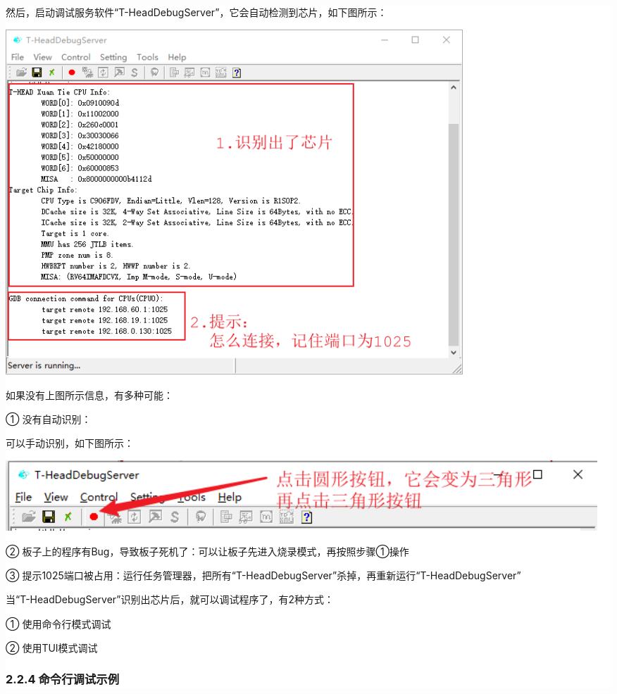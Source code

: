 
然后，启动调试服务软件“T-HeadDebugServer”，它会自动检测到芯片，如下图所示：

![](pic/D1s_pic_24.png)

如果没有上图所示信息，有多种可能：

① 没有自动识别：

可以手动识别，如下图所示：

![](pic/D1s_pic_25.png)

② 板子上的程序有Bug，导致板子死机了：可以让板子先进入烧录模式，再按照步骤①操作

③ 提示1025端口被占用：运行任务管理器，把所有“T-HeadDebugServer”杀掉，再重新运行“T-HeadDebugServer”

 

当“T-HeadDebugServer”识别出芯片后，就可以调试程序了，有2种方式：

① 使用命令行模式调试

② 使用TUI模式调试



### 2.2.4 命令行调试示例
